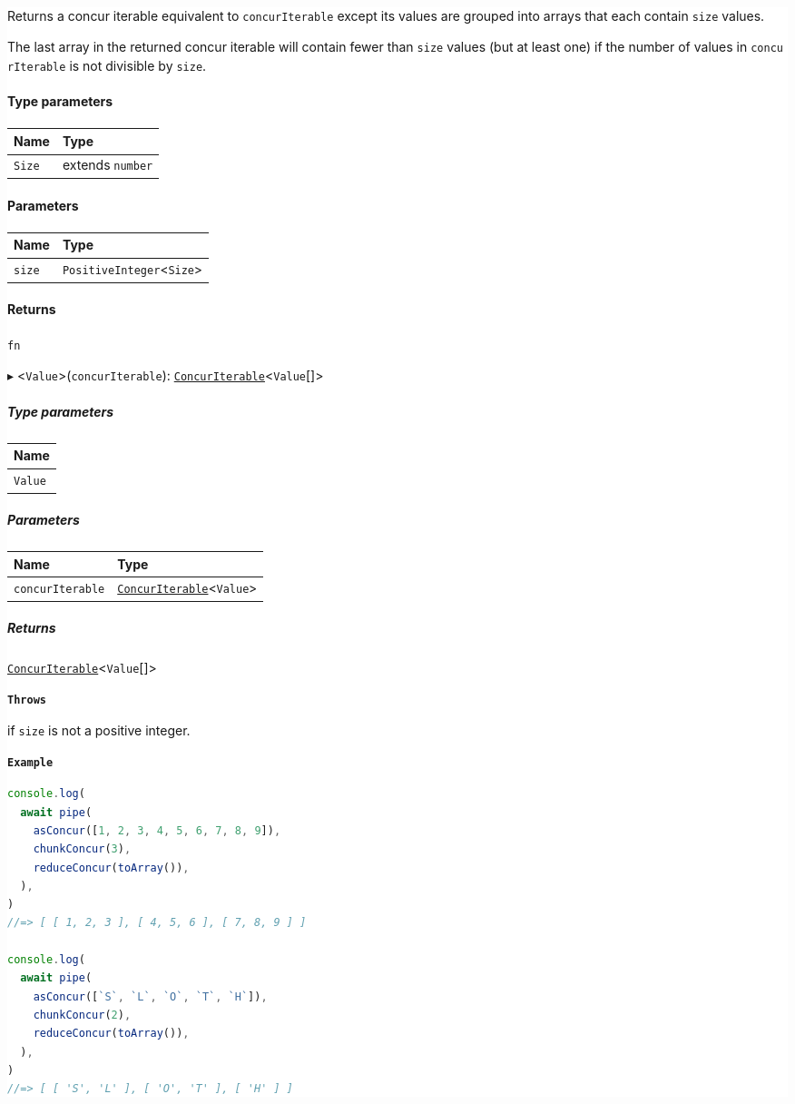 Returns a concur iterable equivalent to `concurIterable` except its values are
grouped into arrays that each contain `size` values.

The last array in the returned concur iterable will contain fewer than `size`
values (but at least one) if the number of values in `concurIterable` is not
divisible by `size`.

#### Type parameters

| Name   | Type             |
| :----- | :--------------- |
| `Size` | extends `number` |

#### Parameters

| Name   | Type                        |
| :----- | :-------------------------- |
| `size` | `PositiveInteger`\<`Size`\> |

#### Returns

`fn`

▸ \<`Value`\>(`concurIterable`):
[`ConcurIterable`](modules.md#concuriterable)\<`Value`[]\>

##### Type parameters

| Name    |
| :------ |
| `Value` |

##### Parameters

| Name             | Type                                                     |
| :--------------- | :------------------------------------------------------- |
| `concurIterable` | [`ConcurIterable`](modules.md#concuriterable)\<`Value`\> |

##### Returns

[`ConcurIterable`](modules.md#concuriterable)\<`Value`[]\>

**`Throws`**

if `size` is not a positive integer.

**`Example`**

```js
console.log(
  await pipe(
    asConcur([1, 2, 3, 4, 5, 6, 7, 8, 9]),
    chunkConcur(3),
    reduceConcur(toArray()),
  ),
)
//=> [ [ 1, 2, 3 ], [ 4, 5, 6 ], [ 7, 8, 9 ] ]

console.log(
  await pipe(
    asConcur([`S`, `L`, `O`, `T`, `H`]),
    chunkConcur(2),
    reduceConcur(toArray()),
  ),
)
//=> [ [ 'S', 'L' ], [ 'O', 'T' ], [ 'H' ] ]
```
